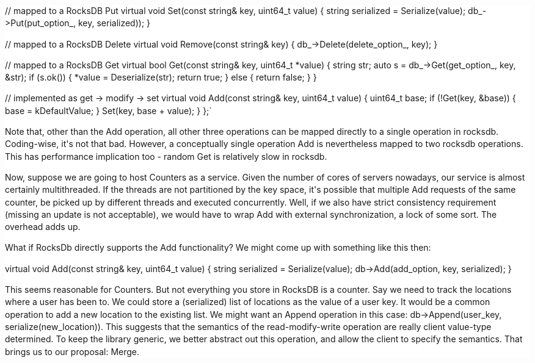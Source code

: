   // mapped to a RocksDB Put
  virtual void Set(const string& key, uint64_t value) {
    string serialized = Serialize(value);
    db_->Put(put_option_, key,  serialized));
  }
 
  // mapped to a RocksDB Delete
  virtual void Remove(const string& key) {
    db_->Delete(delete_option_, key);
  }
 
  // mapped to a RocksDB Get
  virtual bool Get(const string& key, uint64_t *value) {
    string str;
    auto s = db_->Get(get_option_, key,  &str);
    if (s.ok()) {
      *value = Deserialize(str);
      return true;
    } else {
      return false;
    }
  }
 
  // implemented as get -> modify -> set
  virtual void Add(const string& key, uint64_t value) {
    uint64_t base;
    if (!Get(key, &base)) {
      base = kDefaultValue;
    }
    Set(key, base + value);
  }
};`

Note that, other than the Add operation, all other three operations can be mapped directly to a single operation in rocksdb. Coding-wise, it's not that bad. However, a conceptually single operation Add is nevertheless mapped to two rocksdb operations. This has performance implication too - random Get is relatively slow in rocksdb.

Now, suppose we are going to host Counters as a service. Given the number of cores of servers nowadays, our service is almost certainly multithreaded. If the threads are not partitioned by the key space, it's possible that multiple Add requests of the same counter, be picked up by different threads and executed concurrently. Well, if we also have strict consistency requirement (missing an update is not acceptable), we would have to wrap Add with external synchronization, a lock of some sort. The overhead adds up.

What if RocksDb directly supports the Add functionality? We might come up with something like this then:

virtual void Add(const string& key, uint64_t value) {
  string serialized = Serialize(value);
  db->Add(add_option, key, serialized);
}

This seems reasonable for Counters. But not everything you store in RocksDB is a counter. Say we need to track the locations where a user has been to. We could store a (serialized) list of locations as the value of a user key. It would be a common operation to add a new location to the existing list. We might want an Append operation in this case: db->Append(user_key, serialize(new_location)). This suggests that the semantics of the read-modify-write operation are really client value-type determined. To keep the library generic, we better abstract out this operation, and allow the client to specify the semantics. That brings us to our proposal: Merge.

